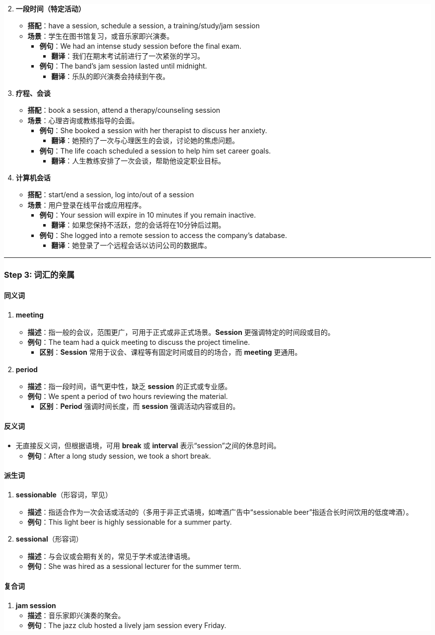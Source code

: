2. **一段时间（特定活动）**  
   - **搭配**：have a session, schedule a session, a training/study/jam session  
   - **场景**：学生在图书馆复习，或音乐家即兴演奏。  
     - **例句**：We had an intense study session before the final exam.  
       - **翻译**：我们在期末考试前进行了一次紧张的学习。  
     - **例句**：The band’s jam session lasted until midnight.  
       - **翻译**：乐队的即兴演奏会持续到午夜。  

3. **疗程、会谈**  
   - **搭配**：book a session, attend a therapy/counseling session  
   - **场景**：心理咨询或教练指导的会面。  
     - **例句**：She booked a session with her therapist to discuss her anxiety.  
       - **翻译**：她预约了一次与心理医生的会谈，讨论她的焦虑问题。  
     - **例句**：The life coach scheduled a session to help him set career goals.  
       - **翻译**：人生教练安排了一次会谈，帮助他设定职业目标。  

4. **计算机会话**  
   - **搭配**：start/end a session, log into/out of a session  
   - **场景**：用户登录在线平台或应用程序。  
     - **例句**：Your session will expire in 10 minutes if you remain inactive.  
       - **翻译**：如果您保持不活跃，您的会话将在10分钟后过期。  
     - **例句**：She logged into a remote session to access the company’s database.  
       - **翻译**：她登录了一个远程会话以访问公司的数据库。  

---

### Step 3: 词汇的亲属

#### 同义词
1. **meeting**  
   - **描述**：指一般的会议，范围更广，可用于正式或非正式场景。**Session** 更强调特定的时间段或目的。  
   - **例句**：The team had a quick meeting to discuss the project timeline.  
     - **区别**：**Session** 常用于议会、课程等有固定时间或目的的场合，而 **meeting** 更通用。  

2. **period**  
   - **描述**：指一段时间，语气更中性，缺乏 **session** 的正式或专业感。  
   - **例句**：We spent a period of two hours reviewing the material.  
     - **区别**：**Period** 强调时间长度，而 **session** 强调活动内容或目的。  

#### 反义词
- 无直接反义词，但根据语境，可用 **break** 或 **interval** 表示“session”之间的休息时间。  
  - **例句**：After a long study session, we took a short break.  

#### 派生词
1. **sessionable**（形容词，罕见）  
   - **描述**：指适合作为一次会话或活动的（多用于非正式语境，如啤酒广告中“sessionable beer”指适合长时间饮用的低度啤酒）。  
   - **例句**：This light beer is highly sessionable for a summer party.  

2. **sessional**（形容词）  
   - **描述**：与会议或会期有关的，常见于学术或法律语境。  
   - **例句**：She was hired as a sessional lecturer for the summer term.  

#### 复合词
1. **jam session**  
   - **描述**：音乐家即兴演奏的聚会。  
   - **例句**：The jazz club hosted a lively jam session every Friday.  
